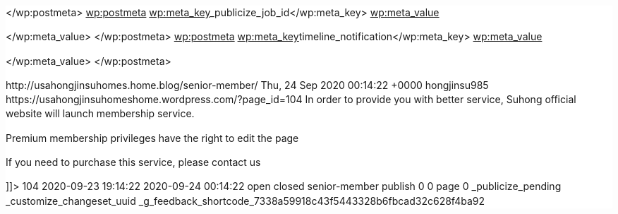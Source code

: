 </wp:postmeta>
<wp:postmeta>
<wp:meta_key>_publicize_job_id</wp:meta_key>
<wp:meta_value>
<![CDATA[ 46128460613 ]]>
</wp:meta_value>
</wp:postmeta>
<wp:postmeta>
<wp:meta_key>timeline_notification</wp:meta_key>
<wp:meta_value>
<![CDATA[ 1593738385 ]]>
</wp:meta_value>
</wp:postmeta>
</item>
<item>
<title>Senior Member</title>
<link>http://usahongjinsuhomes.home.blog/senior-member/</link>
<pubDate>Thu, 24 Sep 2020 00:14:22 +0000</pubDate>
<dc:creator>hongjinsu985</dc:creator>
<guid isPermaLink="false">
https://usahongjinsuhomeshome.wordpress.com/?page_id=104
</guid>
<description/>
<content:encoded>
<![CDATA[
 <p>In order to provide you with better service, Suhong official website will launch membership service.</p>   <p>Premium membership privileges have the right to edit the page</p>   <p>If you need to purchase this service, please contact us</p>         <p></p> 
]]>
</content:encoded>
<excerpt:encoded>
<![CDATA[ ]]>
</excerpt:encoded>
<wp:post_id>104</wp:post_id>
<wp:post_date>2020-09-23 19:14:22</wp:post_date>
<wp:post_date_gmt>2020-09-24 00:14:22</wp:post_date_gmt>
<wp:comment_status>open</wp:comment_status>
<wp:ping_status>closed</wp:ping_status>
<wp:post_name>senior-member</wp:post_name>
<wp:status>publish</wp:status>
<wp:post_parent>0</wp:post_parent>
<wp:menu_order>0</wp:menu_order>
<wp:post_type>page</wp:post_type>
<wp:post_password/>
<wp:is_sticky>0</wp:is_sticky>
<wp:postmeta>
<wp:meta_key>_publicize_pending</wp:meta_key>
<wp:meta_value>
<![CDATA[ 1 ]]>
</wp:meta_value>
</wp:postmeta>
<wp:postmeta>
<wp:meta_key>_customize_changeset_uuid</wp:meta_key>
<wp:meta_value>
<![CDATA[ ad6227ff-3720-4da9-8da1-627682818e0f ]]>
</wp:meta_value>
</wp:postmeta>
<wp:postmeta>
<wp:meta_key>
_g_feedback_shortcode_7338a59918c43f5443328b6fbcad32c628f4ba92
</wp:meta_key>
<wp:meta_value>
<![CDATA[